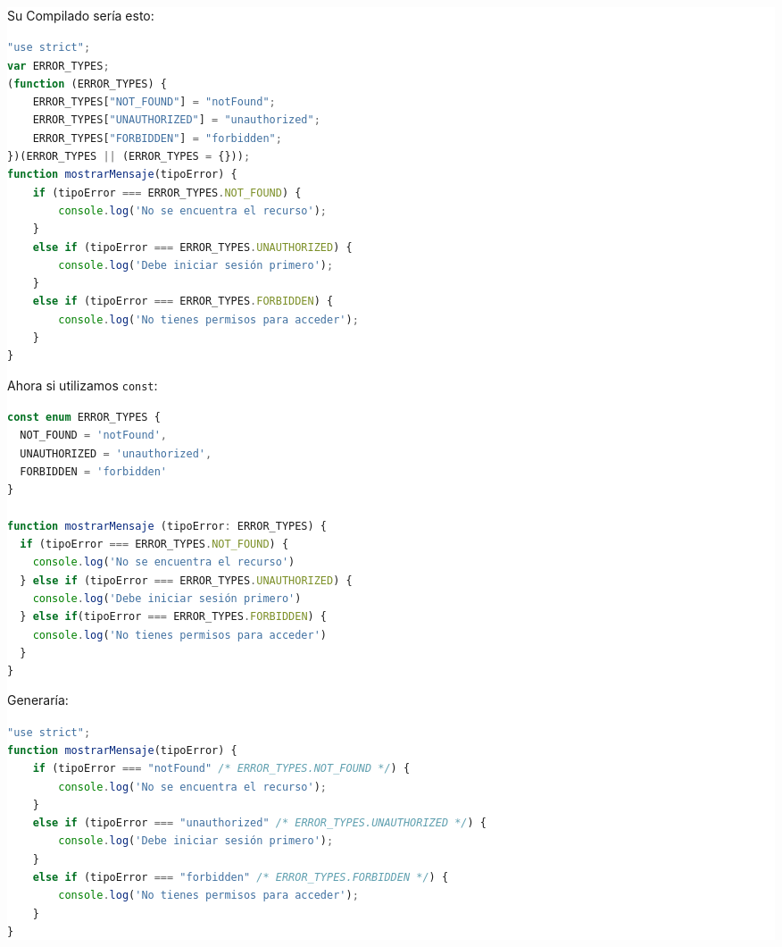 Su Compilado sería esto:

```js
"use strict";
var ERROR_TYPES;
(function (ERROR_TYPES) {
    ERROR_TYPES["NOT_FOUND"] = "notFound";
    ERROR_TYPES["UNAUTHORIZED"] = "unauthorized";
    ERROR_TYPES["FORBIDDEN"] = "forbidden";
})(ERROR_TYPES || (ERROR_TYPES = {}));
function mostrarMensaje(tipoError) {
    if (tipoError === ERROR_TYPES.NOT_FOUND) {
        console.log('No se encuentra el recurso');
    }
    else if (tipoError === ERROR_TYPES.UNAUTHORIZED) {
        console.log('Debe iniciar sesión primero');
    }
    else if (tipoError === ERROR_TYPES.FORBIDDEN) {
        console.log('No tienes permisos para acceder');
    }
}
```

Ahora si utilizamos `const`:

```ts
const enum ERROR_TYPES {
  NOT_FOUND = 'notFound',
  UNAUTHORIZED = 'unauthorized',
  FORBIDDEN = 'forbidden'
}

function mostrarMensaje (tipoError: ERROR_TYPES) {
  if (tipoError === ERROR_TYPES.NOT_FOUND) {
    console.log('No se encuentra el recurso')
  } else if (tipoError === ERROR_TYPES.UNAUTHORIZED) {
    console.log('Debe iniciar sesión primero')
  } else if(tipoError === ERROR_TYPES.FORBIDDEN) {
    console.log('No tienes permisos para acceder')
  }
}
```

Generaría:

```js
"use strict";
function mostrarMensaje(tipoError) {
    if (tipoError === "notFound" /* ERROR_TYPES.NOT_FOUND */) {
        console.log('No se encuentra el recurso');
    }
    else if (tipoError === "unauthorized" /* ERROR_TYPES.UNAUTHORIZED */) {
        console.log('Debe iniciar sesión primero');
    }
    else if (tipoError === "forbidden" /* ERROR_TYPES.FORBIDDEN */) {
        console.log('No tienes permisos para acceder');
    }
}
```
